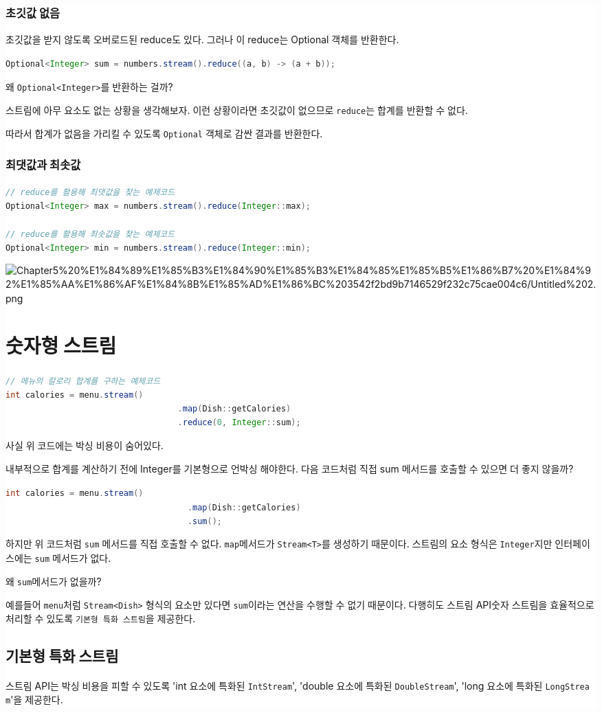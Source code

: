 ### 초깃값 없음

초깃값을 받지 않도록 오버로드된 reduce도 있다. 그러나 이 reduce는 Optional 객체를 반환한다.

```java
Optional<Integer> sum = numbers.stream().reduce((a, b) -> (a + b));
```

왜 `Optional<Integer>`를 반환하는 걸까?

스트림에 아무 요소도 없는 상황을 생각해보자. 이런 상황이라면 초깃값이 없으므로 `reduce`는 합계를 반환할 수 없다.

따라서 합계가 없음을 가리킬 수 있도록 `Optional` 객체로 감싼 결과를 반환한다.

### 최댓값과 최솟값

```java
// reduce를 활용해 최댓값을 찾는 예제코드
Optional<Integer> max = numbers.stream().reduce(Integer::max);

// reduce를 활용해 최솟값을 찾는 예제코드
Optional<Integer> min = numbers.stream().reduce(Integer::min);
```

![Chapter5%20%E1%84%89%E1%85%B3%E1%84%90%E1%85%B3%E1%84%85%E1%85%B5%E1%86%B7%20%E1%84%92%E1%85%AA%E1%86%AF%E1%84%8B%E1%85%AD%E1%86%BC%203542f2bd9b7146529f232c75cae004c6/Untitled%202.png](Chapter5%20%E1%84%89%E1%85%B3%E1%84%90%E1%85%B3%E1%84%85%E1%85%B5%E1%86%B7%20%E1%84%92%E1%85%AA%E1%86%AF%E1%84%8B%E1%85%AD%E1%86%BC%203542f2bd9b7146529f232c75cae004c6/Untitled%202.png)

# 숫자형 스트림

```java
// 메뉴의 칼로리 합계를 구하는 예제코드
int calories = menu.stream()
								   .map(Dish::getCalories)
								   .reduce(0, Integer::sum);
```

사실 위 코드에는 박싱 비용이 숨어있다.

내부적으로 합계를 계산하기 전에 Integer를 기본형으로 언박싱 해야한다. 다음 코드처럼 직접 sum 메서드를 호출할 수 있으면 더 좋지 않을까?

```java
int calories = menu.stream()
									 .map(Dish::getCalories)
									 .sum();
```

하지만 위 코드처럼 `sum` 메서드를 직접 호출할 수 없다. `map`메서드가 `Stream<T>`를 생성하기 때문이다. 스트림의 요소 형식은 `Integer`지만 인터페이스에는 `sum` 메서드가 없다.

왜 `sum`메서드가 없을까?

예를들어 `menu`처럼 `Stream<Dish>` 형식의 요소만 있다면 `sum`이라는 연산을 수행할 수 없기 때문이다. 다행히도 스트림 API숫자 스트림을 효율적으로 처리할 수 있도록 `기본형 특화 스트림`을 제공한다.

## 기본형 특화 스트림

스트림 API는 박싱 비용을 피할 수 있도록 'int 요소에 특화된 `IntStream`', 'double 요소에 특화된 `DoubleStream`', 'long 요소에 특화된 `LongStream`'을 제공한다.
